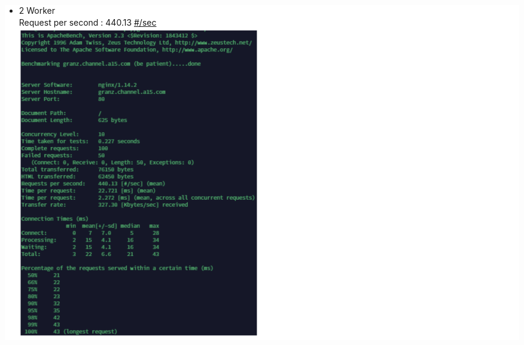 -   2 Worker
    </br>Request per second : 440.13 [#/sec](mean)
    </br><img src="img/9b.png?raw=true" alt="Alt text" title="1a" width="400">
